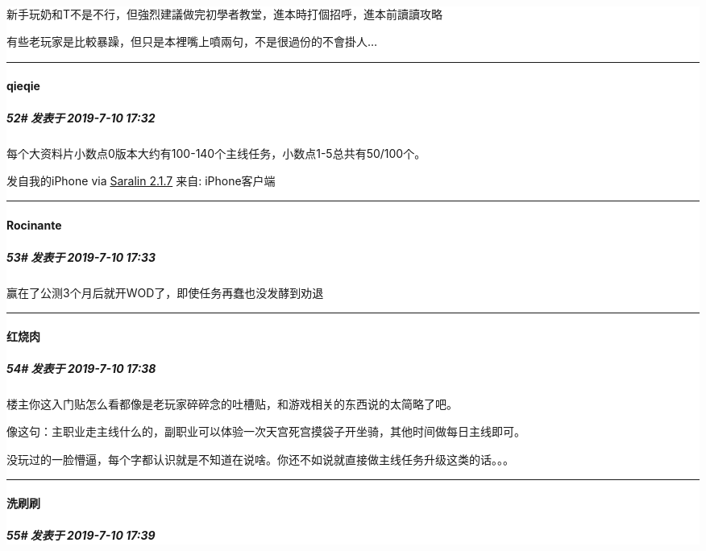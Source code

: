 新手玩奶和T不是不行，但強烈建議做完初學者教堂，進本時打個招呼，進本前讀讀攻略

有些老玩家是比較暴躁，但只是本裡嘴上噴兩句，不是很過份的不會掛人…








-----

####  qieqie  
##### 52#       发表于 2019-7-10 17:32




每个大资料片小数点0版本大约有100-140个主线任务，小数点1-5总共有50/100个。

发自我的iPhone via [Saralin 2.1.7](https://itunes.apple.com/cn/app/saralin/id1086444812)
来自: iPhone客户端







-----

####  Rocinante  
##### 53#       发表于 2019-7-10 17:33




赢在了公测3个月后就开WOD了，即使任务再蠢也没发酵到劝退







-----

####  红烧肉  
##### 54#       发表于 2019-7-10 17:38




楼主你这入门贴怎么看都像是老玩家碎碎念的吐槽贴，和游戏相关的东西说的太简略了吧。


像这句：主职业走主线什么的，副职业可以体验一次天宫死宫摸袋子开坐骑，其他时间做每日主线即可。


没玩过的一脸懵逼，每个字都认识就是不知道在说啥。你还不如说就直接做主线任务升级这类的话。。。







-----

####  洗刷刷  
##### 55#       发表于 2019-7-10 17:39
